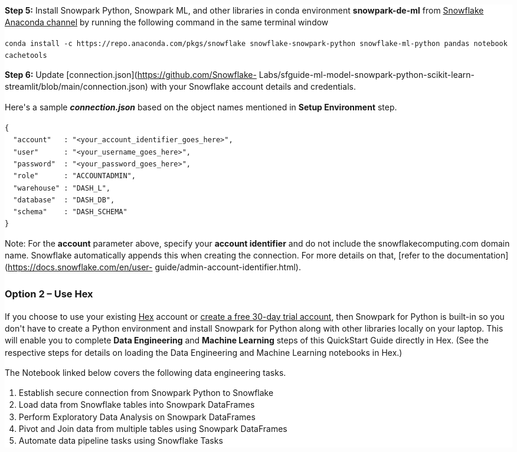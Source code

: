 **Step 5:** Install Snowpark Python, Snowpark ML, and other libraries in conda
environment **snowpark-de-ml** from [Snowflake Anaconda
channel](https://repo.anaconda.com/pkgs/snowflake/) by running the following
command in the same terminal window

    
    
    conda install -c https://repo.anaconda.com/pkgs/snowflake snowflake-snowpark-python snowflake-ml-python pandas notebook cachetools
    

**Step 6:** Update [connection.json](https://github.com/Snowflake-
Labs/sfguide-ml-model-snowpark-python-scikit-learn-
streamlit/blob/main/connection.json) with your Snowflake account details and
credentials.

Here's a sample **_connection.json_** based on the object names mentioned in
**Setup Environment** step.

    
    
    {
      "account"   : "<your_account_identifier_goes_here>",
      "user"      : "<your_username_goes_here>",
      "password"  : "<your_password_goes_here>",
      "role"      : "ACCOUNTADMIN",
      "warehouse" : "DASH_L",
      "database"  : "DASH_DB",
      "schema"    : "DASH_SCHEMA"
    }
    

Note: For the **account** parameter above, specify your **account identifier**
and do not include the snowflakecomputing.com domain name. Snowflake
automatically appends this when creating the connection. For more details on
that, [refer to the documentation](https://docs.snowflake.com/en/user-
guide/admin-account-identifier.html).

### Option 2 – Use Hex

If you choose to use your existing [Hex](https://app.hex.tech/login) account
or [create a free 30-day trial
account](https://app.hex.tech/signup/quickstart-30), then Snowpark for Python
is built-in so you don't have to create a Python environment and install
Snowpark for Python along with other libraries locally on your laptop. This
will enable you to complete **Data Engineering** and **Machine Learning**
steps of this QuickStart Guide directly in Hex. (See the respective steps for
details on loading the Data Engineering and Machine Learning notebooks in
Hex.)

The Notebook linked below covers the following data engineering tasks.

  1. Establish secure connection from Snowpark Python to Snowflake
  2. Load data from Snowflake tables into Snowpark DataFrames
  3. Perform Exploratory Data Analysis on Snowpark DataFrames
  4. Pivot and Join data from multiple tables using Snowpark DataFrames
  5. Automate data pipeline tasks using Snowflake Tasks
